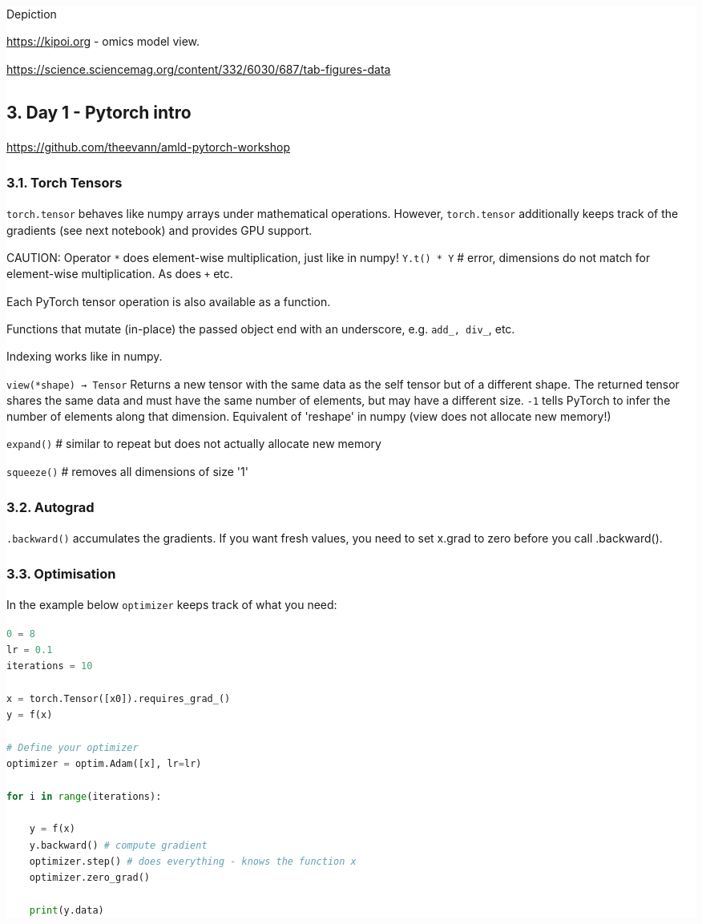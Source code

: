 Depiction

<https://kipoi.org> - omics model view.

<https://science.sciencemag.org/content/332/6030/687/tab-figures-data>

##  3. <a name='Day1-Pytorchintro'></a>Day 1 - Pytorch intro

<https://github.com/theevann/amld-pytorch-workshop>

###  3.1. <a name='TorchTensors'></a>Torch Tensors

`torch.tensor` behaves like numpy arrays under mathematical operations. However, `torch.tensor` additionally keeps track of the gradients (see next notebook) and provides GPU support.

CAUTION: Operator `*` does element-wise multiplication, just like in numpy!
`Y.t() * Y`  # error, dimensions do not match for element-wise multiplication. As does `+` etc.

Each PyTorch tensor operation is also available as a function.

Functions that mutate (in-place) the passed object end with an underscore, e.g. `add_, div_`, etc.

Indexing works like in numpy.

`view(*shape) → Tensor`
Returns a new tensor with the same data as the self tensor but of a different shape. The returned tensor shares the same data and must have the same number of elements, but may have a different size. `-1` tells PyTorch to infer the number of elements along that dimension. Equivalent of 'reshape' in numpy (view does not allocate new memory!)

`expand()`  # similar to repeat but does not actually allocate new memory

`squeeze()` # removes all dimensions of size '1'

###  3.2. <a name='Autograd'></a>Autograd

`.backward()` accumulates the gradients. If you want fresh values, you need to set x.grad to zero before you call .backward().

###  3.3. <a name='Optimisation'></a>Optimisation

In the example below `optimizer` keeps track of what you need:

```python
0 = 8
lr = 0.1
iterations = 10

x = torch.Tensor([x0]).requires_grad_()
y = f(x)

# Define your optimizer
optimizer = optim.Adam([x], lr=lr)

for i in range(iterations):

    y = f(x)
    y.backward() # compute gradient
    optimizer.step() # does everything - knows the function x
    optimizer.zero_grad()

    print(y.data)
```

